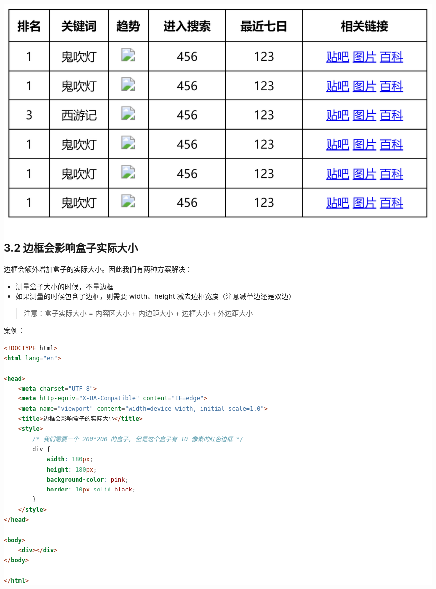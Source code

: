 ![](mark-img/image-20220116025315666.png)

## 3.2 边框会影响盒子实际大小

边框会额外增加盒子的实际大小。因此我们有两种方案解决：

- 测量盒子大小的时候，不量边框
- 如果测量的时候包含了边框，则需要 width、height 减去边框宽度（注意减单边还是双边）

> 注意：盒子实际大小 = 内容区大小 + 内边距大小 + 边框大小 + 外边距大小

案例：

```html
<!DOCTYPE html>
<html lang="en">

<head>
    <meta charset="UTF-8">
    <meta http-equiv="X-UA-Compatible" content="IE=edge">
    <meta name="viewport" content="width=device-width, initial-scale=1.0">
    <title>边框会影响盒子的实际大小</title>
    <style>
        /* 我们需要一个 200*200 的盒子, 但是这个盒子有 10 像素的红色边框 */
        div {
            width: 180px;
            height: 180px;
            background-color: pink;
            border: 10px solid black;
        }
    </style>
</head>

<body>
    <div></div>
</body>

</html>
```
